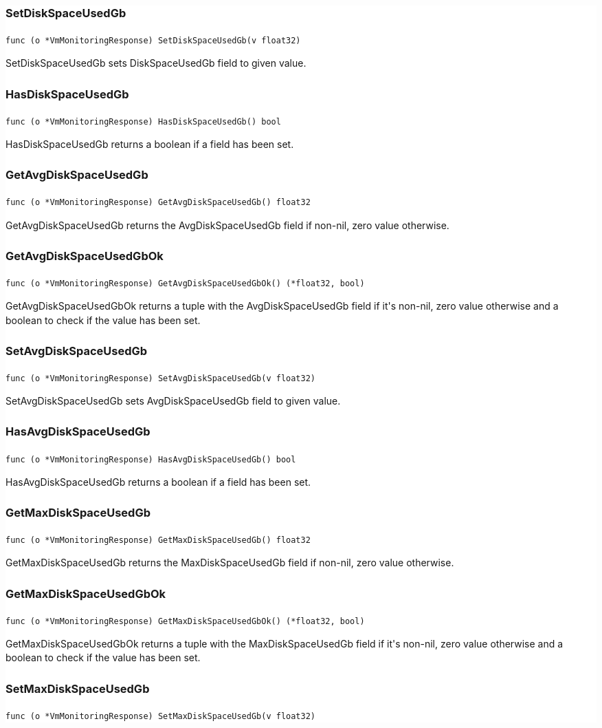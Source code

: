 ### SetDiskSpaceUsedGb

`func (o *VmMonitoringResponse) SetDiskSpaceUsedGb(v float32)`

SetDiskSpaceUsedGb sets DiskSpaceUsedGb field to given value.

### HasDiskSpaceUsedGb

`func (o *VmMonitoringResponse) HasDiskSpaceUsedGb() bool`

HasDiskSpaceUsedGb returns a boolean if a field has been set.

### GetAvgDiskSpaceUsedGb

`func (o *VmMonitoringResponse) GetAvgDiskSpaceUsedGb() float32`

GetAvgDiskSpaceUsedGb returns the AvgDiskSpaceUsedGb field if non-nil, zero value otherwise.

### GetAvgDiskSpaceUsedGbOk

`func (o *VmMonitoringResponse) GetAvgDiskSpaceUsedGbOk() (*float32, bool)`

GetAvgDiskSpaceUsedGbOk returns a tuple with the AvgDiskSpaceUsedGb field if it's non-nil, zero value otherwise
and a boolean to check if the value has been set.

### SetAvgDiskSpaceUsedGb

`func (o *VmMonitoringResponse) SetAvgDiskSpaceUsedGb(v float32)`

SetAvgDiskSpaceUsedGb sets AvgDiskSpaceUsedGb field to given value.

### HasAvgDiskSpaceUsedGb

`func (o *VmMonitoringResponse) HasAvgDiskSpaceUsedGb() bool`

HasAvgDiskSpaceUsedGb returns a boolean if a field has been set.

### GetMaxDiskSpaceUsedGb

`func (o *VmMonitoringResponse) GetMaxDiskSpaceUsedGb() float32`

GetMaxDiskSpaceUsedGb returns the MaxDiskSpaceUsedGb field if non-nil, zero value otherwise.

### GetMaxDiskSpaceUsedGbOk

`func (o *VmMonitoringResponse) GetMaxDiskSpaceUsedGbOk() (*float32, bool)`

GetMaxDiskSpaceUsedGbOk returns a tuple with the MaxDiskSpaceUsedGb field if it's non-nil, zero value otherwise
and a boolean to check if the value has been set.

### SetMaxDiskSpaceUsedGb

`func (o *VmMonitoringResponse) SetMaxDiskSpaceUsedGb(v float32)`
